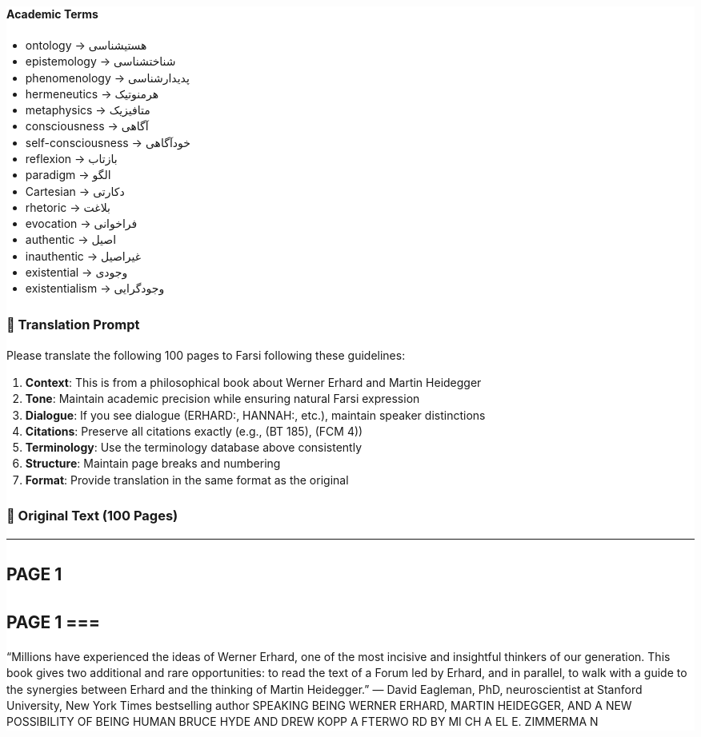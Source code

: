 
#### Academic Terms
- ontology → هستیشناسی
- epistemology → شناختشناسی
- phenomenology → پدیدارشناسی
- hermeneutics → هرمنوتیک
- metaphysics → متافیزیک
- consciousness → آگاهی
- self-consciousness → خودآگاهی
- reflexion → بازتاب
- paradigm → الگو
- Cartesian → دکارتی
- rhetoric → بلاغت
- evocation → فراخوانی
- authentic → اصیل
- inauthentic → غیراصیل
- existential → وجودی
- existentialism → وجودگرایی


### 🤖 Translation Prompt

Please translate the following 100 pages to Farsi following these guidelines:

1. **Context**: This is from a philosophical book about Werner Erhard and Martin Heidegger
2. **Tone**: Maintain academic precision while ensuring natural Farsi expression
3. **Dialogue**: If you see dialogue (ERHARD:, HANNAH:, etc.), maintain speaker distinctions
4. **Citations**: Preserve all citations exactly (e.g., (BT 185), (FCM 4))
5. **Terminology**: Use the terminology database above consistently
6. **Structure**: Maintain page breaks and numbering
7. **Format**: Provide translation in the same format as the original

### 📝 Original Text (100 Pages)


---

## PAGE 1

## PAGE 1 ===

“Millions have experienced the ideas of Werner Erhard, one of the most incisive 
and insightful thinkers of our generation. This book gives two additional and rare 
opportunities: to read the text of a Forum led by Erhard, and in parallel, to walk with 
a guide to the synergies between Erhard and the thinking of Martin Heidegger.”
— David Eagleman, PhD, neuroscientist at Stanford University, 
New York Times bestselling author
SPEAKING BEING
WERNER ERHARD, MARTIN HEIDEGGER, 
AND A NEW POSSIBILITY OF BEING HUMAN
BRUCE HYDE AND DREW KOPP
A FTERWO RD  BY  MI CH A EL E. ZIMMERMA N
